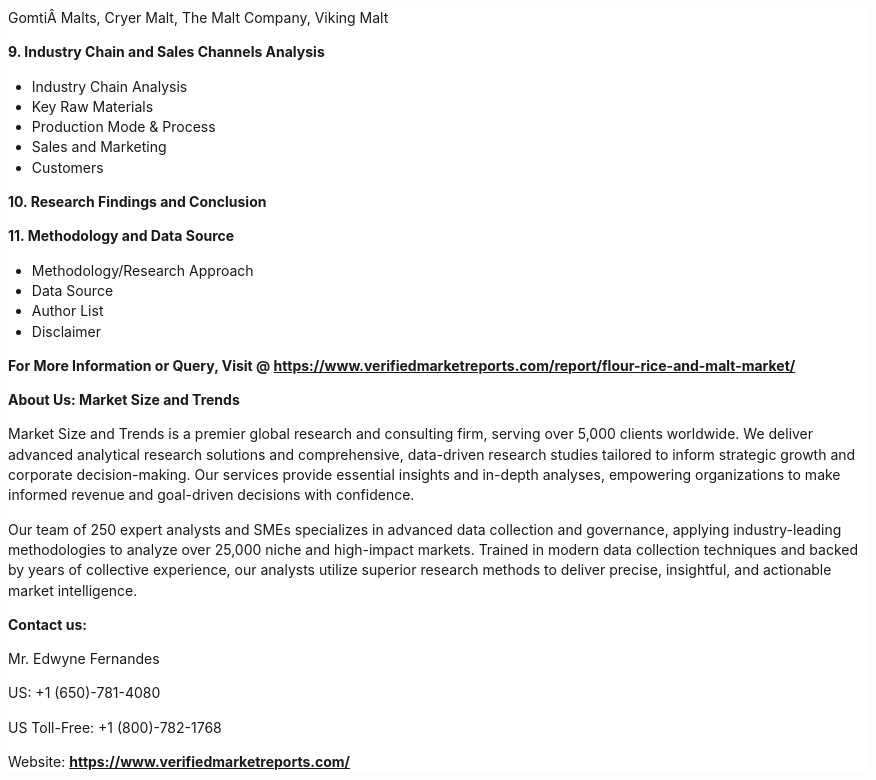 GomtiÂ Malts, Cryer Malt, The Malt Company, Viking Malt</strong></p><p><strong>9. Industry Chain and Sales Channels Analysis</strong></p><ul><li>Industry Chain Analysis</li><li>Key Raw Materials</li><li>Production Mode &amp; Process</li><li>Sales and Marketing</li><li>Customers</li></ul><p><strong>10. Research Findings and Conclusion</strong></p><p><strong>11. Methodology and Data Source</strong></p><ul><li>Methodology/Research Approach</li><li>Data Source</li><li>Author List</li><li>Disclaimer</li></ul></p><p><strong>For More Information or Query, Visit @ <a href="https://www.verifiedmarketreports.com/report/flour-rice-and-malt-market/">https://www.verifiedmarketreports.com/report/flour-rice-and-malt-market/</a></strong></p><p><strong>About Us: Market Size and Trends</strong></p><p>Market Size and Trends is a premier global research and consulting firm, serving over 5,000 clients worldwide. We deliver advanced analytical research solutions and comprehensive, data-driven research studies tailored to inform strategic growth and corporate decision-making. Our services provide essential insights and in-depth analyses, empowering organizations to make informed revenue and goal-driven decisions with confidence.</p><p>Our team of 250 expert analysts and SMEs specializes in advanced data collection and governance, applying industry-leading methodologies to analyze over 25,000 niche and high-impact markets. Trained in modern data collection techniques and backed by years of collective experience, our analysts utilize superior research methods to deliver precise, insightful, and actionable market intelligence.</p><p><strong>Contact us:</strong></p><p>Mr. Edwyne Fernandes</p><p>US: +1 (650)-781-4080</p><p>US Toll-Free: +1 (800)-782-1768</p><p>Website: <strong><a href="https://www.verifiedmarketreports.com/">https://www.verifiedmarketreports.com/</a></strong></p>
